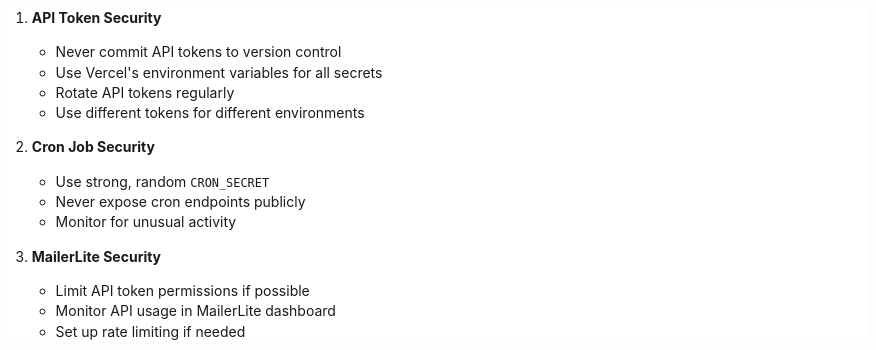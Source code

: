 1. **API Token Security**
   - Never commit API tokens to version control
   - Use Vercel's environment variables for all secrets
   - Rotate API tokens regularly
   - Use different tokens for different environments

2. **Cron Job Security**
   - Use strong, random `CRON_SECRET`
   - Never expose cron endpoints publicly
   - Monitor for unusual activity

3. **MailerLite Security**
   - Limit API token permissions if possible
   - Monitor API usage in MailerLite dashboard
   - Set up rate limiting if needed